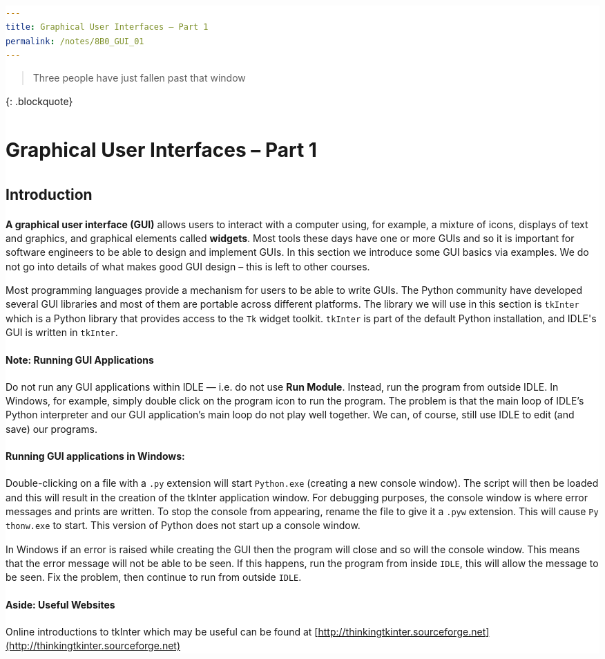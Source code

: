 ```yaml
---
title: Graphical User Interfaces – Part 1
permalink: /notes/8B0_GUI_01
---
```


> <p> Three people have just fallen past that window</p>
{: .blockquote}

# Graphical User Interfaces – Part 1
## Introduction
**A graphical user interface (GUI)** allows users to interact with a computer using, for example, a mixture of icons, displays of text and graphics, and graphical elements called **widgets**. Most tools these days have one or more GUIs and so it is important for software engineers to be able to design and implement GUIs. In this section we introduce some GUI basics via examples. We do not go into details of what makes good GUI design – this is left to other courses.

Most programming languages provide a mechanism for users to be able to write GUIs. The Python community have developed several GUI libraries and most of them are portable across different platforms. The library we will use in this section is `tkInter` which is a Python library that provides access to the `Tk` widget toolkit. `tkInter` is part of the default Python installation, and IDLE's GUI is written in `tkInter`.

<div class="important">

#### Note: Running GUI Applications 
Do not run any GUI applications within IDLE — i.e. do not use **Run Module**. Instead, run the program from outside IDLE. In Windows, for example, simply double click on the program icon to run the program. The problem is that the main loop of IDLE’s Python interpreter and our GUI application’s main loop do not play well together. We can, of course, still use IDLE to edit (and save) our programs.

#### Running GUI applications in Windows:
Double-clicking on a file with a `.py` extension will start `Python.exe` (creating a new console window). The script will then be loaded and this will result in the creation of the tkInter application window. For debugging purposes, the console window is where error messages and prints are written. To stop the console from appearing, rename the file to give it a `.pyw` extension. This will cause `Pythonw.exe` to start. This version of Python does not start up a console window.

In Windows if an error is raised while creating the GUI then the program will close and so will the console window. This means that the error message will not be able to be seen. If this happens, run the program from inside `IDLE`, this will allow the message to be seen. Fix the problem, then continue to run from outside `IDLE`.
</div>

<div class="extra">

#### Aside: Useful Websites
Online introductions to tkInter which may be useful can be found at [http://thinkingtkinter.sourceforge.net](http://thinkingtkinter.sourceforge.net)
</div>
